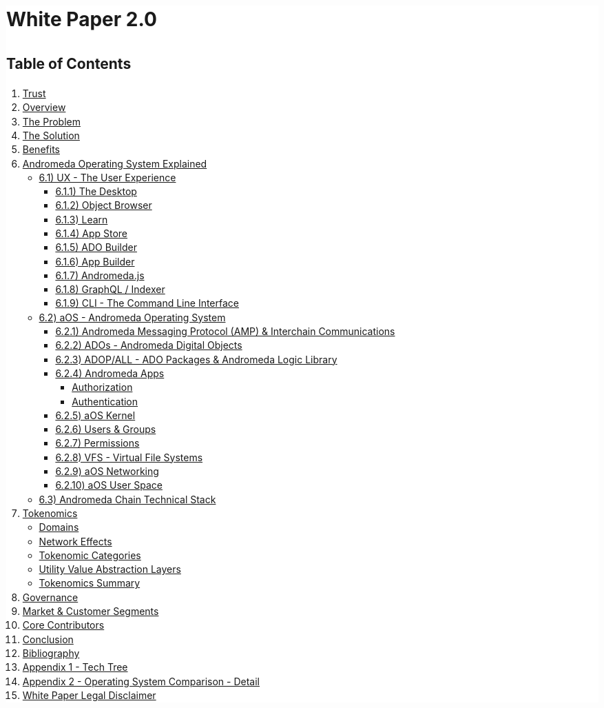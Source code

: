 # White Paper 2.0

## Table of Contents

1.  [Trust](#1-trust)
2.  [Overview](#2-overview)
3.  [The Problem](#3-the-problem)
4.  [The Solution](#4-the-solution)
5.  [Benefits](#5-benefits)
6.  [Andromeda Operating System Explained](#6-andromeda-operating-system-explained)
    *   [6.1) UX - The User Experience](#61-ux---the-user-experience)
        *   [6.1.1) The Desktop](#611-the-desktop)
        *   [6.1.2) Object Browser](#612-object-browser)
        *   [6.1.3) Learn](#613-learn)
        *   [6.1.4) App Store](#614-app-store)
        *   [6.1.5) ADO Builder](#615-ado-builder)
        *   [6.1.6) App Builder](#616-app-builder)
        *   [6.1.7) Andromeda.js](#617-andromedajs)
        *   [6.1.8) GraphQL / Indexer](#618-graphql--indexer)
        *   [6.1.9) CLI - The Command Line Interface](#619-cli---the-command-line-interface)
    *   [6.2) aOS - Andromeda Operating System](#62-aos---andromeda-operating-system)
        *   [6.2.1) Andromeda Messaging Protocol (AMP) & Interchain Communications](#621-andromeda-messaging-protocol-amp--interchain-communications)
        *   [6.2.2) ADOs - Andromeda Digital Objects](#622-ados---andromeda-digital-objects)
        *   [6.2.3) ADOP/ALL - ADO Packages & Andromeda Logic Library](#623-adopall---ado-packages--andromeda-logic-library)
        *   [6.2.4) Andromeda Apps](#624-andromeda-apps)
            *   [Authorization](#authorization)
            *   [Authentication](#authentication)
        *   [6.2.5) aOS Kernel](#625-aos-kernel)
        *   [6.2.6) Users & Groups](#626-users--groups)
        *   [6.2.7) Permissions](#627-permissions)
        *   [6.2.8) VFS - Virtual File Systems](#628-vfs---virtual-file-systems)
        *   [6.2.9) aOS Networking](#629-aos-networking)
        *   [6.2.10) aOS User Space](#6210-aos-user-space)
    *   [6.3) Andromeda Chain Technical Stack](#63-andromeda-chain-technical-stack)
7.  [Tokenomics](#7-tokenomics)
    *   [Domains](#domains)
    *   [Network Effects](#network-effects)
    *   [Tokenomic Categories](#tokenomic-categories)
    *   [Utility Value Abstraction Layers](#utility-value-abstraction-layers)
    *   [Tokenomics Summary](#tokenomics-summary)
8.  [Governance](#8-governance)
9.  [Market & Customer Segments](#9-market--customer-segments)
10. [Core Contributors](#10-core-contributors)
11. [Conclusion](#11-conclusion)
12. [Bibliography](#12-bibliography)
13. [Appendix 1 - Tech Tree](#appendix-1---tech-tree)
14. [Appendix 2 - Operating System Comparison - Detail](#appendix-2---operating-system-comparison---detail)
15. [White Paper Legal Disclaimer](#white-paper-legal-disclaimer)
